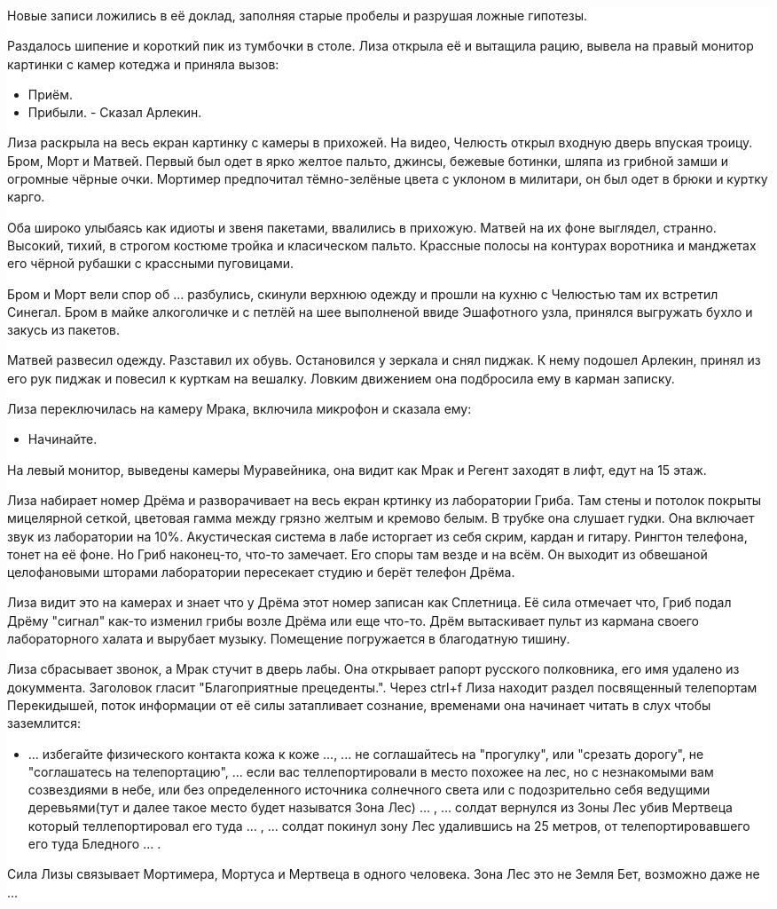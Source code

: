 Новые записи ложились в её доклад, заполняя старые пробелы и разрушая ложные гипотезы.

Раздалось шипение и короткий пик из тумбочки в столе. Лиза открыла её и вытащила рацию, вывела на правый монитор картинки с камер котеджа и приняла вызов:

- Приём.
- Прибыли. - Сказал Арлекин.

Лиза раскрыла на весь екран картинку с камеры в прихожей. На видео, Челюсть открыл входную дверь впуская троицу. Бром, Морт и Матвей. Первый был одет в ярко желтое пальто, джинсы, бежевые ботинки, шляпа из грибной замши и огромные чёрные очки. Мортимер предпочитал тёмно-зелёные цвета с уклоном в милитари, он был одет в брюки и куртку карго. 

Оба широко улыбаясь как идиоты и звеня пакетами, ввалились в прихожую. Матвей на их фоне выглядел, странно. Высокий, тихий, в строгом костюме тройка и класическом пальто. Крассные полосы на контурах воротника и манджетах его чёрной рубашки с крассными пуговицами.

Бром и Морт вели спор об ...
разбулись, скинули верхнюю одежду и прошли на кухню с Челюстью там их встретил Синегал. Бром в майке алкоголичке и с петлёй на шее выполненой ввиде Эшафотного узла, принялся выгружать бухло и закусь из пакетов.

Матвей развесил одежду. Разставил их обувь. Остановился у зеркала и снял пиджак. К нему подошел Арлекин, принял из его рук пиджак и повесил к курткам на вешалку. Ловким движением она подбросила ему в карман записку.

Лиза переключилась на камеру Мрака, включила микрофон и сказала ему:
- Начинайте.

На левый монитор, выведены камеры Муравейника, она видит как Мрак и Регент заходят в лифт, едут на 15 этаж.

Лиза набирает номер Дрёма и разворачивает на весь екран кртинку из лаборатории Гриба. Там стены и потолок покрыты мицелярной сеткой, цветовая гамма между грязно желтым и кремово белым. В трубке она слушает гудки. Она включает звук из лаборатории на 10%. Акустическая система в лабе исторгает из себя скрим, кардан и гитару. Рингтон телефона, тонет на её фоне. Но Гриб наконец-то, что-то замечает. Его споры там везде и на всём. Он выходит из обвешаной целофановыми шторами лаборатории пересекает студию и берёт телефон Дрёма. 

Лиза видит это на камерах и знает что у Дрёма этот номер записан как Сплетница. Её сила отмечает что, Гриб подал Дрёму "сигнал" как-то изменил грибы возле Дрёма или еще что-то. Дрём вытаскивает пульт из кармана своего лабораторного халата и вырубает музыку. Помещение погружается в благодатную тишину.

Лиза сбрасывает звонок, а Мрак стучит в дверь лабы. Она открывает рапорт русского полковника, его имя удалено из докуммента. Заголовок гласит "Благоприятные прецеденты.". Через ctrl+f Лиза находит раздел посвященный телепортам Перекидышей, поток информации от её силы затапливает сознание, временами она начинает читать в слух чтобы заземлится:
- ... избегайте физического контакта кожа к коже ..., ... не соглашайтесь на "прогулку", или "срезать дорогу", не "соглашатесь на телепортацию", ... если вас теллепортировали в место похожее на лес, но с незнакомыми вам созвездиями в небе, или без определенного источника солнечного света или с подозрительно себя ведущими деревьями(тут и далее такое место будет называтся Зона Лес) ... , ... солдат вернулся из Зоны Лес убив Мертвеца который теллепортировал его туда ... , ... солдат покинул зону Лес удалившись на 25 метров, от телепортировавшего его туда Бледного  ... .

Сила Лизы связывает Мортимера, Мортуса и Мертвеца в одного человека. Зона Лес это не Земля Бет, возможно даже не ...

